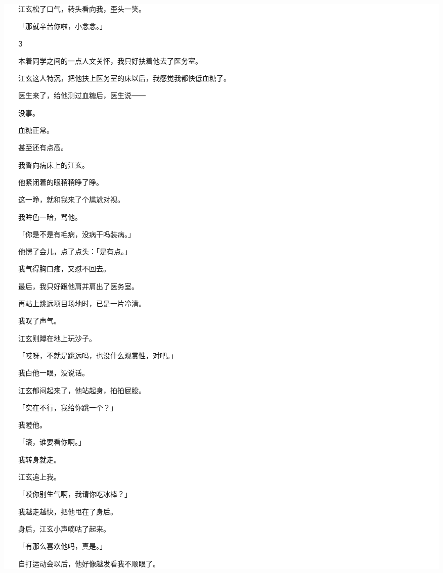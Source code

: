 &emsp;&emsp;江玄松了口气，转头看向我，歪头一笑。  
  
&emsp;&emsp;「那就辛苦你啦，小念念。」  
  
&emsp;&emsp;3  
  
&emsp;&emsp;本着同学之间的一点人文关怀，我只好扶着他去了医务室。  
  
&emsp;&emsp;江玄这人特沉，把他扶上医务室的床以后，我感觉我都快低血糖了。  
  
&emsp;&emsp;医生来了，给他测过血糖后，医生说——  
  
&emsp;&emsp;没事。  
  
&emsp;&emsp;血糖正常。  
  
&emsp;&emsp;甚至还有点高。  
  
&emsp;&emsp;我瞥向病床上的江玄。  
  
&emsp;&emsp;他紧闭着的眼稍稍睁了睁。  
  
&emsp;&emsp;这一睁，就和我来了个尴尬对视。  
  
&emsp;&emsp;我眸色一暗，骂他。  
  
&emsp;&emsp;「你是不是有毛病，没病干吗装病。」  
  
&emsp;&emsp;他愣了会儿，点了点头：「是有点。」  
  
&emsp;&emsp;我气得胸口疼，又怼不回去。  
  
&emsp;&emsp;最后，我只好跟他肩并肩出了医务室。  
  
&emsp;&emsp;再站上跳远项目场地时，已是一片冷清。  
  
&emsp;&emsp;我叹了声气。  
  
&emsp;&emsp;江玄则蹲在地上玩沙子。  
  
&emsp;&emsp;「哎呀，不就是跳远吗，也没什么观赏性，对吧。」  
  
&emsp;&emsp;我白他一眼，没说话。  
  
&emsp;&emsp;江玄郁闷起来了，他站起身，拍拍屁股。  
  
&emsp;&emsp;「实在不行，我给你跳一个？」  
  
&emsp;&emsp;我瞪他。  
  
&emsp;&emsp;「滚，谁要看你啊。」  
  
&emsp;&emsp;我转身就走。  
  
&emsp;&emsp;江玄追上我。  
  
&emsp;&emsp;「哎你别生气啊，我请你吃冰棒？」  
  
&emsp;&emsp;我越走越快，把他甩在了身后。  
  
&emsp;&emsp;身后，江玄小声嘀咕了起来。  
  
&emsp;&emsp;「有那么喜欢他吗，真是。」  
  
&emsp;&emsp;自打运动会以后，他好像越发看我不顺眼了。  
  
